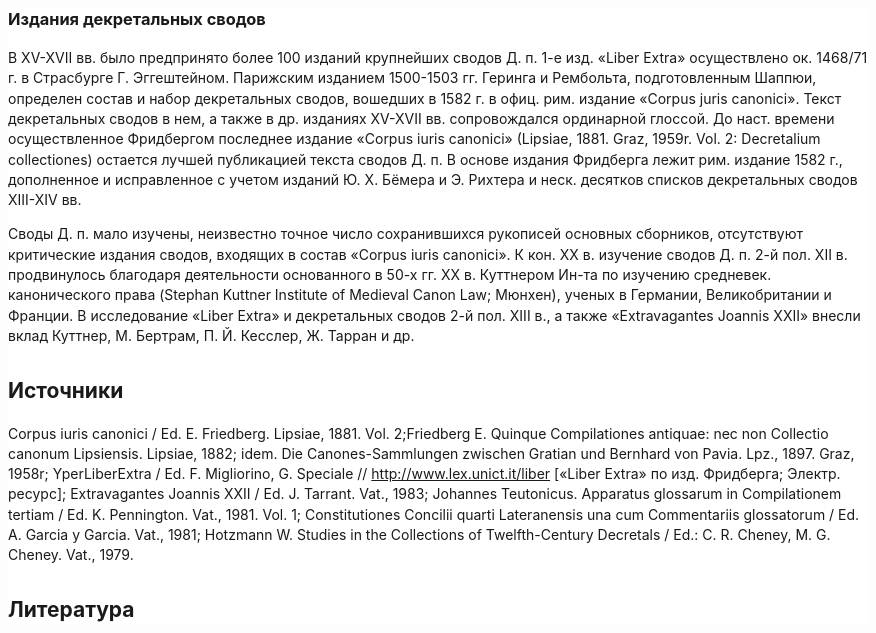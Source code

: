 ### Издания декретальных сводов

В XV-XVII вв. было предпринято более 100 изданий крупнейших сводов Д. п. 1-е изд. «Liber Extra» осуществлено ок. 1468/71 г. в Страсбурге Г. Эггештейном. Парижским изданием 1500-1503 гг. Геринга и Рембольта, подготовленным Шаппюи, определен состав и набор декретальных сводов, вошедших в 1582 г. в офиц. рим. издание «Corpus juris canonici». Текст декретальных сводов в нем, а также в др. изданиях XV-XVII вв. сопровождался ординарной глоссой. До наст. времени осуществленное Фридбергом последнее издание «Corpus iuris canonici» (Lipsiae, 1881. Graz, 1959r. Vol. 2: Decretalium collectiones) остается лучшей публикацией текста сводов Д. п. В основе издания Фридберга лежит рим. издание 1582 г., дополненное и исправленное с учетом изданий Ю. Х. Бёмера и Э. Рихтера и неск. десятков списков декретальных сводов XIII-XIV вв.

Своды Д. п. мало изучены, неизвестно точное число сохранившихся рукописей основных сборников, отсутствуют критические издания сводов, входящих в состав «Corpus iuris canonici». К кон. XX в. изучение сводов Д. п. 2-й пол. XII в. продвинулось благодаря деятельности основанного в 50-х гг. XX в. Куттнером Ин-та по изучению средневек. канонического права (Stephan Kuttner Institute of Medieval Canon Law; Мюнхен), ученых в Германии, Великобритании и Франции. В исследование «Liber Extra» и декретальных сводов 2-й пол. XIII в., а также «Extravagantes Joannis XXII» внесли вклад Куттнер, М. Бертрам, П. Й. Кесслер, Ж. Тарран и др.

## Источники

Corpus iuris canonici / Ed. E. Friedberg. Lipsiae, 1881. Vol. 2;Friedberg E. Quinque Compilationes antiquae: nec non Collectio canonum Lipsiensis. Lipsiae, 1882; idem. Die Canones-Sammlungen zwischen Gratian und Bernhard von Pavia. Lpz., 1897. Graz, 1958r; YperLiberExtra / Ed. F. Migliorino, G. Speciale // http://www.lex.unict.it/liber [«Liber Extra» по изд. Фридберга; Электр. ресурс]; Extravagantes Joannis XXII / Ed. J. Tarrant. Vat., 1983; Johannes Teutonicus. Apparatus glossarum in Compilationem tertiam / Ed. K. Pennington. Vat., 1981. Vol. 1; Constitutiones Concilii quarti Lateranensis una cum Commentariis glossatorum / Ed. A. Garcia y Garcia. Vat., 1981; Hotzmann W. Studies in the Collections of Twelfth-Century Decretals / Ed.: C. R. Cheney, M. G. Cheney. Vat., 1979.

## Литература
